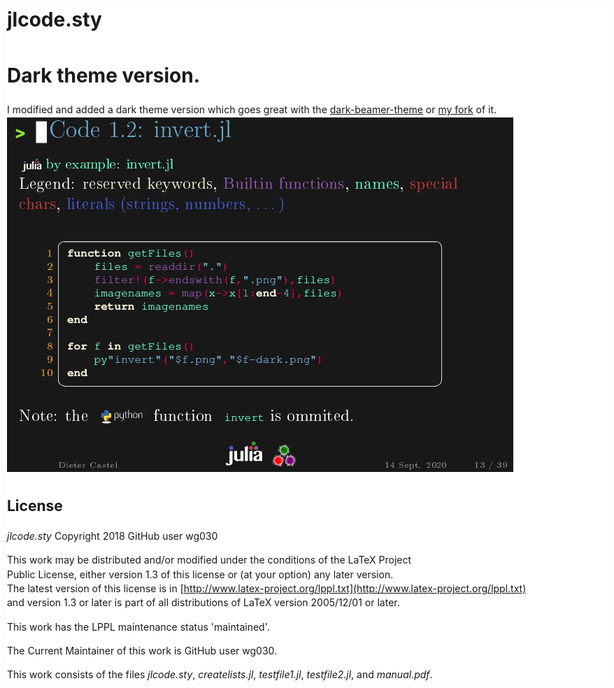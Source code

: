 # jlcode.sty

# Dark theme version.

I modified and added a dark theme version which goes great with the [dark-beamer-theme](https://github.com/pblottiere/dark-beamer-theme) or [my fork](https://github.com/pblottiere/dark-beamer-theme) of it.
![](example.png)

## License
_jlcode.sty_
Copyright 2018 GitHub user wg030

This work may be distributed and/or modified under the conditions of the LaTeX Project  
Public License, either version 1.3 of this license or (at your option) any later version.  
The latest version of this license is in [http://www.latex-project.org/lppl.txt](http://www.latex-project.org/lppl.txt)  
and version 1.3 or later is part of all distributions of LaTeX version 2005/12/01 or later.

This work has the LPPL maintenance status 'maintained'.

The Current Maintainer of this work is GitHub user wg030.

This work consists of the files
_jlcode.sty_, _createlists.jl_, _testfile1.jl_, _testfile2.jl_, and _manual.pdf_.
